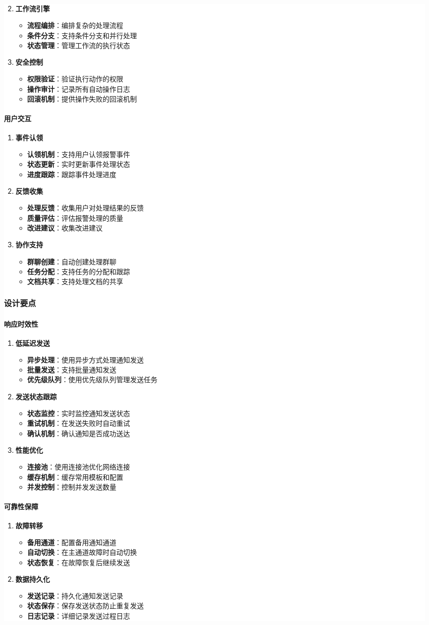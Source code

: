 2. **工作流引擎**
   - **流程编排**：编排复杂的处理流程
   - **条件分支**：支持条件分支和并行处理
   - **状态管理**：管理工作流的执行状态

3. **安全控制**
   - **权限验证**：验证执行动作的权限
   - **操作审计**：记录所有自动操作日志
   - **回滚机制**：提供操作失败的回滚机制

#### 用户交互

1. **事件认领**
   - **认领机制**：支持用户认领报警事件
   - **状态更新**：实时更新事件处理状态
   - **进度跟踪**：跟踪事件处理进度

2. **反馈收集**
   - **处理反馈**：收集用户对处理结果的反馈
   - **质量评估**：评估报警处理的质量
   - **改进建议**：收集改进建议

3. **协作支持**
   - **群聊创建**：自动创建处理群聊
   - **任务分配**：支持任务的分配和跟踪
   - **文档共享**：支持处理文档的共享

### 设计要点

#### 响应时效性

1. **低延迟发送**
   - **异步处理**：使用异步方式处理通知发送
   - **批量发送**：支持批量通知发送
   - **优先级队列**：使用优先级队列管理发送任务

2. **发送状态跟踪**
   - **状态监控**：实时监控通知发送状态
   - **重试机制**：在发送失败时自动重试
   - **确认机制**：确认通知是否成功送达

3. **性能优化**
   - **连接池**：使用连接池优化网络连接
   - **缓存机制**：缓存常用模板和配置
   - **并发控制**：控制并发发送数量

#### 可靠性保障

1. **故障转移**
   - **备用通道**：配置备用通知通道
   - **自动切换**：在主通道故障时自动切换
   - **状态恢复**：在故障恢复后继续发送

2. **数据持久化**
   - **发送记录**：持久化通知发送记录
   - **状态保存**：保存发送状态防止重复发送
   - **日志记录**：详细记录发送过程日志
